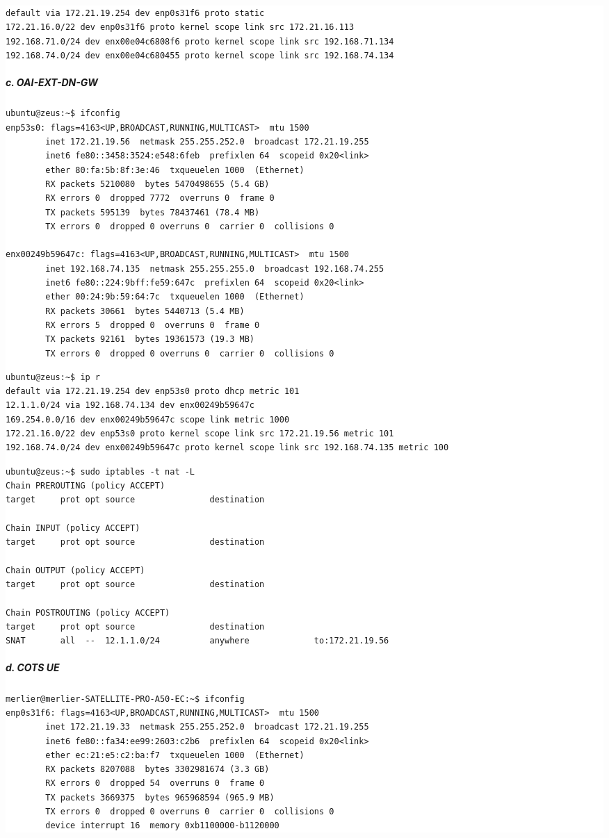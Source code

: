 ```console
default via 172.21.19.254 dev enp0s31f6 proto static
172.21.16.0/22 dev enp0s31f6 proto kernel scope link src 172.21.16.113
192.168.71.0/24 dev enx00e04c6808f6 proto kernel scope link src 192.168.71.134
192.168.74.0/24 dev enx00e04c680455 proto kernel scope link src 192.168.74.134
```
##### c. OAI-EXT-DN-GW
```console
ubuntu@zeus:~$ ifconfig
enp53s0: flags=4163<UP,BROADCAST,RUNNING,MULTICAST>  mtu 1500
        inet 172.21.19.56  netmask 255.255.252.0  broadcast 172.21.19.255
        inet6 fe80::3458:3524:e548:6feb  prefixlen 64  scopeid 0x20<link>
        ether 80:fa:5b:8f:3e:46  txqueuelen 1000  (Ethernet)
        RX packets 5210080  bytes 5470498655 (5.4 GB)
        RX errors 0  dropped 7772  overruns 0  frame 0
        TX packets 595139  bytes 78437461 (78.4 MB)
        TX errors 0  dropped 0 overruns 0  carrier 0  collisions 0

enx00249b59647c: flags=4163<UP,BROADCAST,RUNNING,MULTICAST>  mtu 1500
        inet 192.168.74.135  netmask 255.255.255.0  broadcast 192.168.74.255
        inet6 fe80::224:9bff:fe59:647c  prefixlen 64  scopeid 0x20<link>
        ether 00:24:9b:59:64:7c  txqueuelen 1000  (Ethernet)
        RX packets 30661  bytes 5440713 (5.4 MB)
        RX errors 5  dropped 0  overruns 0  frame 0
        TX packets 92161  bytes 19361573 (19.3 MB)
        TX errors 0  dropped 0 overruns 0  carrier 0  collisions 0
```

```console
ubuntu@zeus:~$ ip r
default via 172.21.19.254 dev enp53s0 proto dhcp metric 101
12.1.1.0/24 via 192.168.74.134 dev enx00249b59647c
169.254.0.0/16 dev enx00249b59647c scope link metric 1000
172.21.16.0/22 dev enp53s0 proto kernel scope link src 172.21.19.56 metric 101
192.168.74.0/24 dev enx00249b59647c proto kernel scope link src 192.168.74.135 metric 100
```

```console
ubuntu@zeus:~$ sudo iptables -t nat -L
Chain PREROUTING (policy ACCEPT)
target     prot opt source               destination

Chain INPUT (policy ACCEPT)
target     prot opt source               destination

Chain OUTPUT (policy ACCEPT)
target     prot opt source               destination

Chain POSTROUTING (policy ACCEPT)
target     prot opt source               destination
SNAT       all  --  12.1.1.0/24          anywhere             to:172.21.19.56
```

##### d. COTS UE
```console
merlier@merlier-SATELLITE-PRO-A50-EC:~$ ifconfig
enp0s31f6: flags=4163<UP,BROADCAST,RUNNING,MULTICAST>  mtu 1500
        inet 172.21.19.33  netmask 255.255.252.0  broadcast 172.21.19.255
        inet6 fe80::fa34:ee99:2603:c2b6  prefixlen 64  scopeid 0x20<link>
        ether ec:21:e5:c2:ba:f7  txqueuelen 1000  (Ethernet)
        RX packets 8207088  bytes 3302981674 (3.3 GB)
        RX errors 0  dropped 54  overruns 0  frame 0
        TX packets 3669375  bytes 965968594 (965.9 MB)
        TX errors 0  dropped 0 overruns 0  carrier 0  collisions 0
        device interrupt 16  memory 0xb1100000-b1120000

```